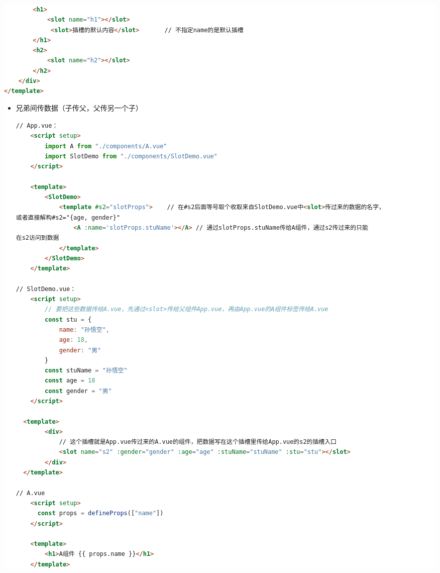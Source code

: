 ```html
    	<h1>
    		<slot name="h1"></slot>
             <slot>插槽的默认内容</slot>		// 不指定name的是默认插槽
    	</h1>
		<h2>
    		<slot name="h2"></slot>
    	</h2>
    </div>
</template>
```

- 兄弟间传数据（子传父，父传另一个子）

  ```html
  // App.vue：
      <script setup>
          import A from "./components/A.vue"
          import SlotDemo from "./components/SlotDemo.vue"
      </script>
  
      <template>
          <SlotDemo>
              <template #s2="slotProps">	// 在#s2后面等号取个收取来自SlotDemo.vue中<slot>传过来的数据的名字，										  或者直接解构#s2="{age, gender}"
                  <A :name='slotProps.stuName'></A>	// 通过slotProps.stuName传给A组件，通过s2传过来的只能													 在s2访问到数据
              </template>   	
          </SlotDemo>
      </template>
  
  // SlotDemo.vue：
      <script setup>
          // 要把这些数据传给A.vue，先通过<slot>传给父组件App.vue，再由App.vue的A组件标签传给A.vue
          const stu = {
              name: "孙悟空",
              age: 18,
              gender: "男"
          }
          const stuName = "孙悟空"
          const age = 18
          const gender = "男"
      </script>
  
  	<template>
          <div>
              // 这个插槽就是App.vue传过来的A.vue的组件，把数据写在这个插槽里传给App.vue的s2的插槽入口
              <slot name="s2" :gender="gender" :age="age" :stuName="stuName" :stu="stu"></slot>
          </div>
  	</template>
  
  // A.vue
      <script setup>
      	const props = defineProps(["name"])
      </script>
  
      <template>
          <h1>A组件 {{ props.name }}</h1>
      </template>
  ```
